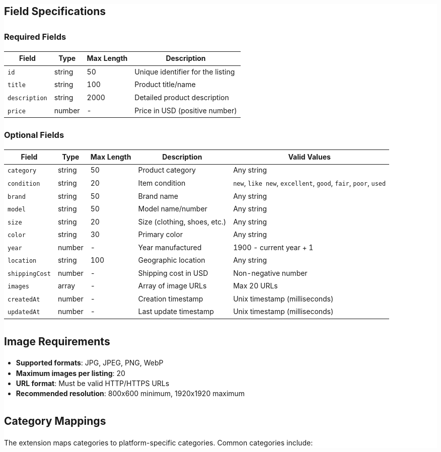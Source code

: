 ## Field Specifications

### Required Fields

| Field | Type | Max Length | Description |
|-------|------|------------|-------------|
| `id` | string | 50 | Unique identifier for the listing |
| `title` | string | 100 | Product title/name |
| `description` | string | 2000 | Detailed product description |
| `price` | number | - | Price in USD (positive number) |

### Optional Fields

| Field | Type | Max Length | Description | Valid Values |
|-------|------|------------|-------------|--------------|
| `category` | string | 50 | Product category | Any string |
| `condition` | string | 20 | Item condition | `new`, `like new`, `excellent`, `good`, `fair`, `poor`, `used` |
| `brand` | string | 50 | Brand name | Any string |
| `model` | string | 50 | Model name/number | Any string |
| `size` | string | 20 | Size (clothing, shoes, etc.) | Any string |
| `color` | string | 30 | Primary color | Any string |
| `year` | number | - | Year manufactured | 1900 - current year + 1 |
| `location` | string | 100 | Geographic location | Any string |
| `shippingCost` | number | - | Shipping cost in USD | Non-negative number |
| `images` | array | - | Array of image URLs | Max 20 URLs |
| `createdAt` | number | - | Creation timestamp | Unix timestamp (milliseconds) |
| `updatedAt` | number | - | Last update timestamp | Unix timestamp (milliseconds) |

## Image Requirements

- **Supported formats**: JPG, JPEG, PNG, WebP
- **Maximum images per listing**: 20
- **URL format**: Must be valid HTTP/HTTPS URLs
- **Recommended resolution**: 800x600 minimum, 1920x1920 maximum

## Category Mappings

The extension maps categories to platform-specific categories. Common categories include:
